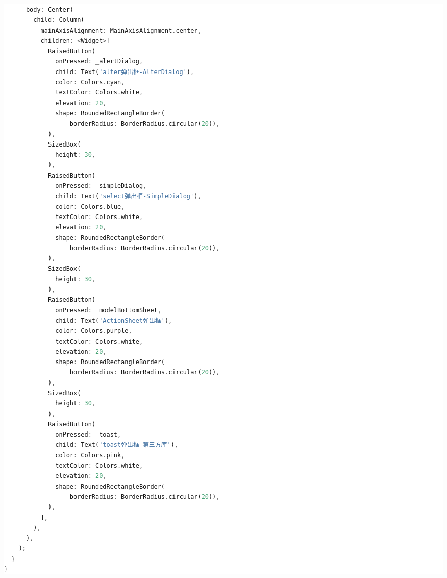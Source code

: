 ```dart
      body: Center(
        child: Column(
          mainAxisAlignment: MainAxisAlignment.center,
          children: <Widget>[
            RaisedButton(
              onPressed: _alertDialog,
              child: Text('alter弹出框-AlterDialog'),
              color: Colors.cyan,
              textColor: Colors.white,
              elevation: 20,
              shape: RoundedRectangleBorder(
                  borderRadius: BorderRadius.circular(20)),
            ),
            SizedBox(
              height: 30,
            ),
            RaisedButton(
              onPressed: _simpleDialog,
              child: Text('select弹出框-SimpleDialog'),
              color: Colors.blue,
              textColor: Colors.white,
              elevation: 20,
              shape: RoundedRectangleBorder(
                  borderRadius: BorderRadius.circular(20)),
            ),
            SizedBox(
              height: 30,
            ),
            RaisedButton(
              onPressed: _modelBottomSheet,
              child: Text('ActionSheet弹出框'),
              color: Colors.purple,
              textColor: Colors.white,
              elevation: 20,
              shape: RoundedRectangleBorder(
                  borderRadius: BorderRadius.circular(20)),
            ),
            SizedBox(
              height: 30,
            ),
            RaisedButton(
              onPressed: _toast,
              child: Text('toast弹出框-第三方库'),
              color: Colors.pink,
              textColor: Colors.white,
              elevation: 20,
              shape: RoundedRectangleBorder(
                  borderRadius: BorderRadius.circular(20)),
            ),
          ],
        ),
      ),
    );
  }
}

```
